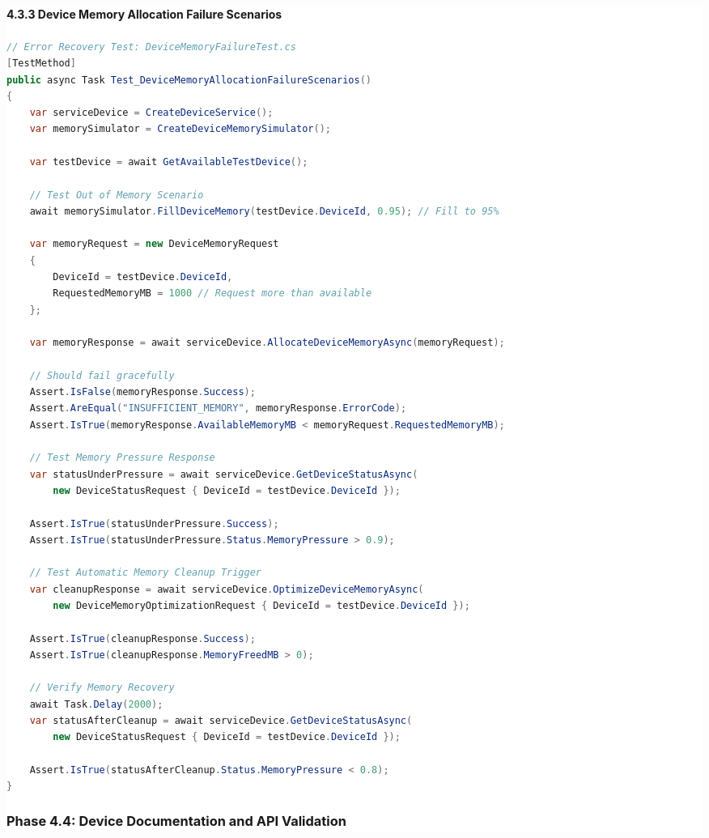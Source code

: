 #### 4.3.3 Device Memory Allocation Failure Scenarios
```csharp
// Error Recovery Test: DeviceMemoryFailureTest.cs
[TestMethod]
public async Task Test_DeviceMemoryAllocationFailureScenarios()
{
    var serviceDevice = CreateDeviceService();
    var memorySimulator = CreateDeviceMemorySimulator();
    
    var testDevice = await GetAvailableTestDevice();
    
    // Test Out of Memory Scenario
    await memorySimulator.FillDeviceMemory(testDevice.DeviceId, 0.95); // Fill to 95%
    
    var memoryRequest = new DeviceMemoryRequest
    {
        DeviceId = testDevice.DeviceId,
        RequestedMemoryMB = 1000 // Request more than available
    };
    
    var memoryResponse = await serviceDevice.AllocateDeviceMemoryAsync(memoryRequest);
    
    // Should fail gracefully
    Assert.IsFalse(memoryResponse.Success);
    Assert.AreEqual("INSUFFICIENT_MEMORY", memoryResponse.ErrorCode);
    Assert.IsTrue(memoryResponse.AvailableMemoryMB < memoryRequest.RequestedMemoryMB);
    
    // Test Memory Pressure Response
    var statusUnderPressure = await serviceDevice.GetDeviceStatusAsync(
        new DeviceStatusRequest { DeviceId = testDevice.DeviceId });
    
    Assert.IsTrue(statusUnderPressure.Success);
    Assert.IsTrue(statusUnderPressure.Status.MemoryPressure > 0.9);
    
    // Test Automatic Memory Cleanup Trigger
    var cleanupResponse = await serviceDevice.OptimizeDeviceMemoryAsync(
        new DeviceMemoryOptimizationRequest { DeviceId = testDevice.DeviceId });
    
    Assert.IsTrue(cleanupResponse.Success);
    Assert.IsTrue(cleanupResponse.MemoryFreedMB > 0);
    
    // Verify Memory Recovery
    await Task.Delay(2000);
    var statusAfterCleanup = await serviceDevice.GetDeviceStatusAsync(
        new DeviceStatusRequest { DeviceId = testDevice.DeviceId });
    
    Assert.IsTrue(statusAfterCleanup.Status.MemoryPressure < 0.8);
}
```

### Phase 4.4: Device Documentation and API Validation
